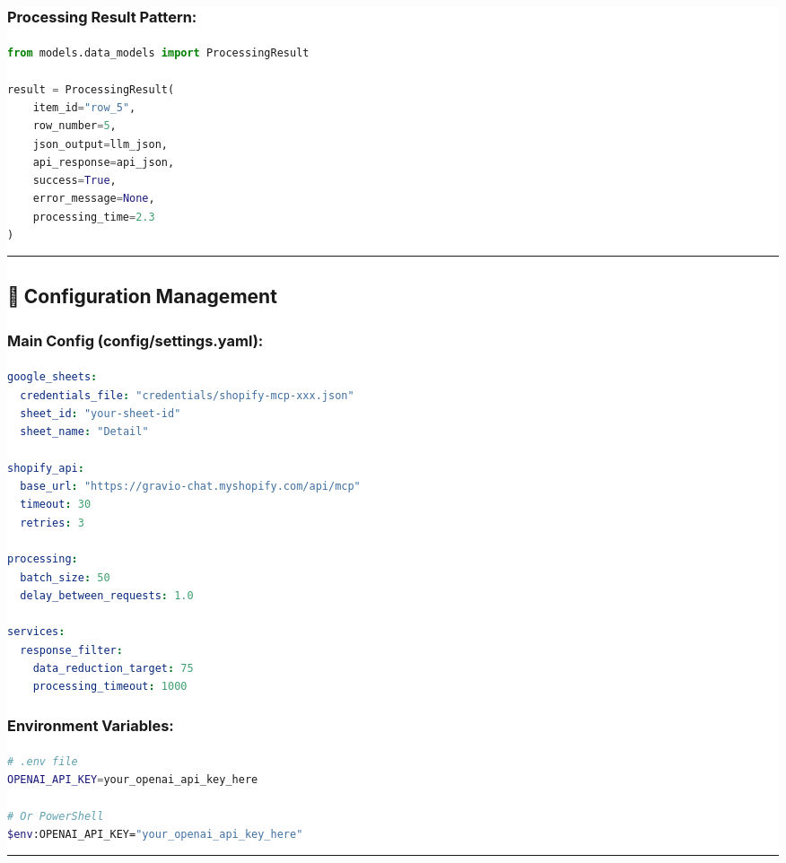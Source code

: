 ### **Processing Result Pattern:**
```python
from models.data_models import ProcessingResult

result = ProcessingResult(
    item_id="row_5",
    row_number=5,
    json_output=llm_json,
    api_response=api_json,
    success=True,
    error_message=None,
    processing_time=2.3
)
```

---

## 🔧 **Configuration Management**

### **Main Config (config/settings.yaml):**
```yaml
google_sheets:
  credentials_file: "credentials/shopify-mcp-xxx.json"
  sheet_id: "your-sheet-id"
  sheet_name: "Detail"

shopify_api:
  base_url: "https://gravio-chat.myshopify.com/api/mcp"
  timeout: 30
  retries: 3

processing:
  batch_size: 50
  delay_between_requests: 1.0

services:
  response_filter:
    data_reduction_target: 75
    processing_timeout: 1000
```

### **Environment Variables:**
```bash
# .env file
OPENAI_API_KEY=your_openai_api_key_here

# Or PowerShell
$env:OPENAI_API_KEY="your_openai_api_key_here"
```

---
